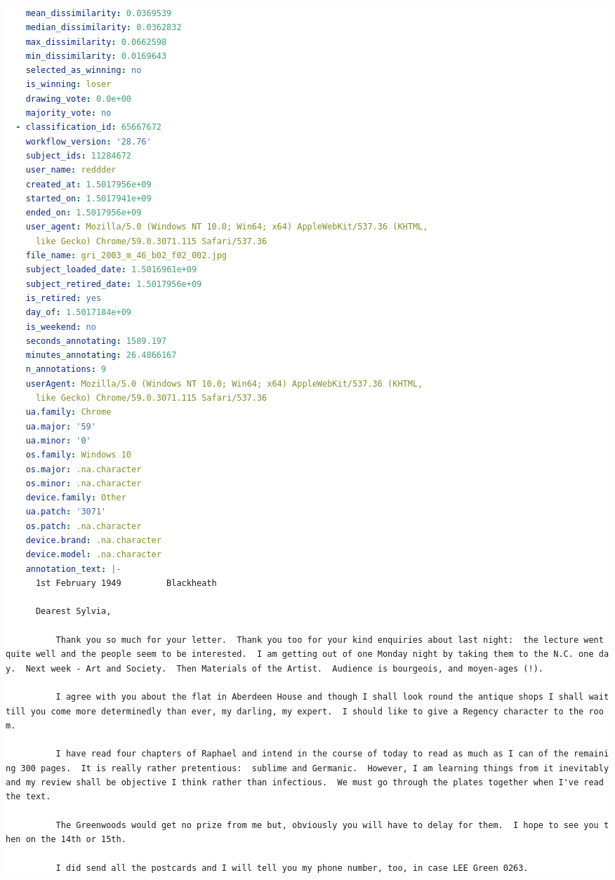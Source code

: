 ```yaml
    mean_dissimilarity: 0.0369539
    median_dissimilarity: 0.0362832
    max_dissimilarity: 0.0662598
    min_dissimilarity: 0.0169643
    selected_as_winning: no
    is_winning: loser
    drawing_vote: 0.0e+00
    majority_vote: no
  - classification_id: 65667672
    workflow_version: '28.76'
    subject_ids: 11284672
    user_name: reddder
    created_at: 1.5017956e+09
    started_on: 1.5017941e+09
    ended_on: 1.5017956e+09
    user_agent: Mozilla/5.0 (Windows NT 10.0; Win64; x64) AppleWebKit/537.36 (KHTML,
      like Gecko) Chrome/59.0.3071.115 Safari/537.36
    file_name: gri_2003_m_46_b02_f02_002.jpg
    subject_loaded_date: 1.5016961e+09
    subject_retired_date: 1.5017956e+09
    is_retired: yes
    day_of: 1.5017184e+09
    is_weekend: no
    seconds_annotating: 1589.197
    minutes_annotating: 26.4866167
    n_annotations: 9
    userAgent: Mozilla/5.0 (Windows NT 10.0; Win64; x64) AppleWebKit/537.36 (KHTML,
      like Gecko) Chrome/59.0.3071.115 Safari/537.36
    ua.family: Chrome
    ua.major: '59'
    ua.minor: '0'
    os.family: Windows 10
    os.major: .na.character
    os.minor: .na.character
    device.family: Other
    ua.patch: '3071'
    os.patch: .na.character
    device.brand: .na.character
    device.model: .na.character
    annotation_text: |-
      1st February 1949         Blackheath

      Dearest Sylvia,

          Thank you so much for your letter.  Thank you too for your kind enquiries about last night:  the lecture went quite well and the people seem to be interested.  I am getting out of one Monday night by taking them to the N.C. one day.  Next week - Art and Society.  Then Materials of the Artist.  Audience is bourgeois, and moyen-ages (!).

          I agree with you about the flat in Aberdeen House and though I shall look round the antique shops I shall wait till you come more determinedly than ever, my darling, my expert.  I should like to give a Regency character to the room.

          I have read four chapters of Raphael and intend in the course of today to read as much as I can of the remaining 300 pages.  It is really rather pretentious:  sublime and Germanic.  However, I am learning things from it inevitably and my review shall be objective I think rather than infectious.  We must go through the plates together when I've read the text.

          The Greenwoods would get no prize from me but, obviously you will have to delay for them.  I hope to see you then on the 14th or 15th.

          I did send all the postcards and I will tell you my phone number, too, in case LEE Green 0263.
```